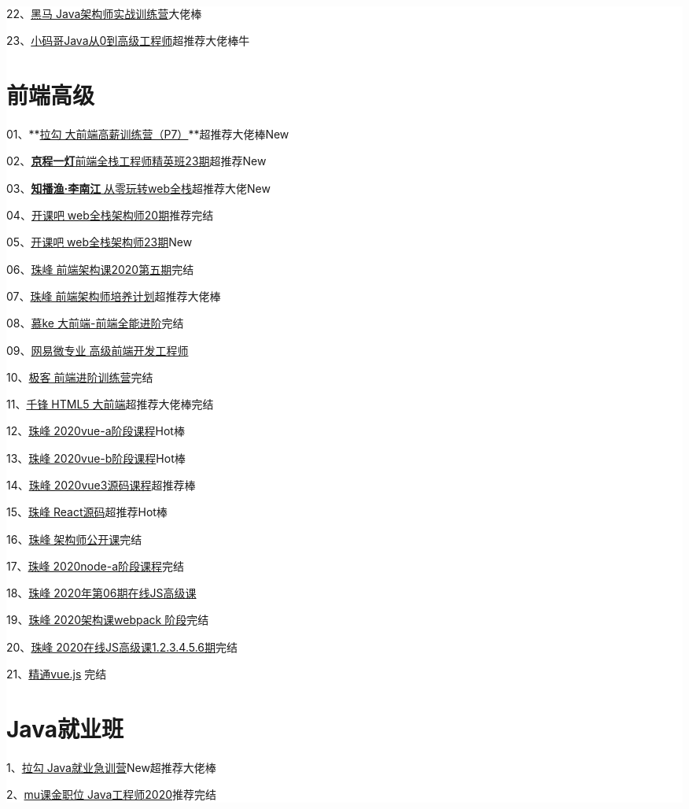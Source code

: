 22、[黑马 Java架构师实战训练营](https://ke.qq.com/course/2555697)大佬棒

23、[小码哥Java从0到高级工程师](https://ke.qq.com/course/package/26770)超推荐大佬棒牛



# 前端高级

01、**[拉勾 大前端高薪训练营（P7）](https://kaiwu.lagou.com/fe_enhancement.html)**超推荐大佬棒New

02、[**京程一灯**前端全栈工程师精英班23期](https://ke.qq.com/course/1647350)超推荐New

03、[**知播渔·李南江** 从零玩转web全栈](https://www.it666.com/classroom/2/introduction)超推荐大佬New

04、[开课吧 web全栈架构师20期](https://www.kaikeba.com/vipcourse/web)推荐完结

05、[开课吧 web全栈架构师23期](https://www.kaikeba.com/vipcourse/web)New

06、[珠峰 前端架构课2020第五期](http://www.javascriptpeixun.cn/course/1906)完结

07、[珠峰 前端架构师培养计划](https://www.yuque.com/dangxianyuyudaoniu/kclb/zhufeng)超推荐大佬棒

08、[慕ke 大前端-前端全能进阶](https://class.imooc.com/sale/webfullstack)完结

09、[网易微专业 高级前端开发工程师](https://mooc.study.163.com/smartSpec/detail/1202816603.htm)

10、[极客 前端进阶训练营](https://u.geekbang.org/subject/fe/100044701)完结

11、[千锋 HTML5 大前端](http://www.mobiletrain.org/page/html5.html?pinzhuanbdtg=biaoti)超推荐大佬棒完结

12、[珠峰 2020vue-a阶段课程](http://www.javascriptpeixun.cn/goods/show/191?targetId=2078&preview=0)Hot棒

13、[珠峰 2020vue-b阶段课程](http://www.javascriptpeixun.cn/goods/show/207)Hot棒

14、[珠峰 2020vue3源码课程](http://www.javascriptpeixun.cn/course/2078/tasks)超推荐棒

15、[珠峰 React源码](http://www.javascriptpeixun.cn/course/407/tasks)超推荐Hot棒

16、[珠峰 架构师公开课](http://www.javascriptpeixun.cn/course/12/tasks)完结

17、[珠峰 2020node-a阶段课程](http://www.javascriptpeixun.cn/course/2176)完结

18、[珠峰 2020年第06期在线JS高级课](http://www.javascriptpeixun.cn/course/2190)

19、[珠峰 2020架构课webpack 阶段](http://www.javascriptpeixun.cn/goods/show/175?targetId=1905&preview=0)完结

20、[珠峰 2020在线JS高级课1.2.3.4.5.6期](http://www.javascriptpeixun.cn/search?q=在线JS)完结

21、[精通vue.js](https://ke.qq.com/course/package/22471) 完结







# Java就业班

1、[拉勾 Java就业急训营](https://kaiwu.lagou.com/java_basic.html?utm_source=App&utm_medium=%E8%AE%AD%E7%BB%83%E8%90%A5%E4%B8%93%E5%8C%BA&utm_campaign=App%E8%AE%AD%E7%BB%83%E8%90%A5%E4%B8%93%E5%8C%BA&put_id=26&channel_from=%E8%AE%AD%E7%BB%83%E8%90%A5%E4%B8%93%E5%8C%BA#/index)New超推荐大佬棒

2、[mu课金职位 Java工程师2020](https://class.imooc.com/sale/java2020)推荐完结

